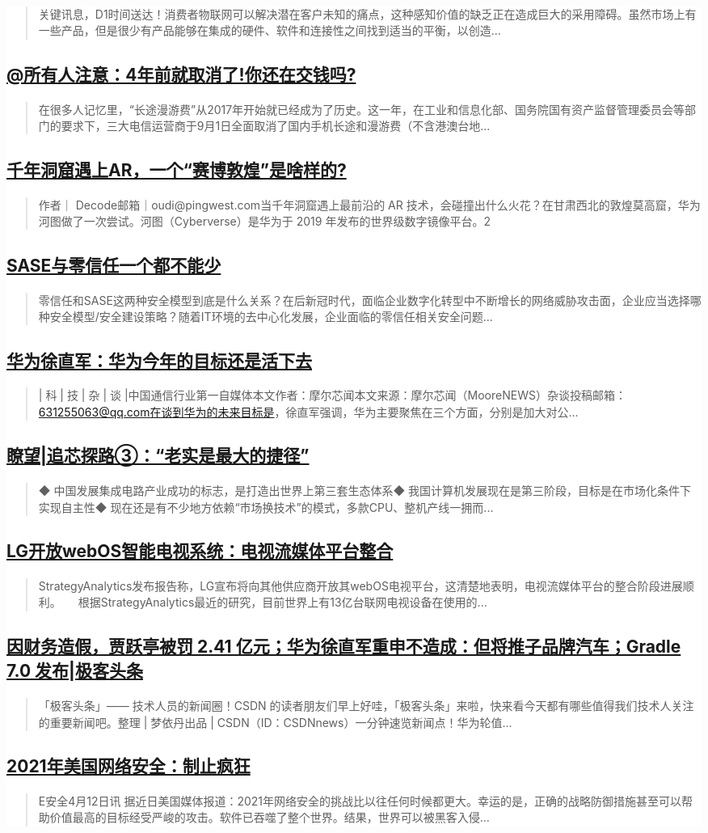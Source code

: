  > 关键讯息，D1时间送达！消费者物联网可以解决潜在客户未知的痛点，这种感知价值的缺乏正在造成巨大的采用障碍。虽然市场上有一些产品，但是很少有产品能够在集成的硬件、软件和连接性之间找到适当的平衡，以创造...
 ## [@所有人注意：4年前就取消了!你还在交钱吗?](http://mp.weixin.qq.com/s?src=11&timestamp=1618304404&ver=3005&signature=Dp3cGliUCD-uNg4A2YNluM1EPYGHFrGNYgzZrInKuQ9ujfcmjP6f40mUUHu6TY2WLaoqvQPJPfuJ-w7*5mcK8saXhYq2LHWAL-3S4vleUtFa7Z9ry5u6UE5G3rn7VlvN&new=1)
 > 在很多人记忆里，“长途漫游费”从2017年开始就已经成为了历史。这一年，在工业和信息化部、国务院国有资产监督管理委员会等部门的要求下，三大电信运营商于9月1日全面取消了国内手机长途和漫游费（不含港澳台地...
 ## [千年洞窟遇上AR，一个“赛博敦煌”是啥样的?](http://mp.weixin.qq.com/s?src=11&timestamp=1618304404&ver=3005&signature=-CiMDHfkSnXI8cB3-1bsb0iI8A8jtQ0tM*9fdNB2MJW8zg7PyfiSd2dYRoJ*8Z6jDuoGbU0UMBZxIa45F5Rtz5CqWcK2w-REHVrRlBCHI-rU0cz0Yyz*dCJ2YjleDA3h&new=1)
 > 作者｜ Decode邮箱｜oudi‍@pingwest.com当千年洞窟遇上最前沿的 AR 技术，会碰撞出什么火花？在甘肃西北的敦煌莫高窟，华为河图做了一次尝试。河图（Cyberverse）是华为于 2019 年发布的世界级数字镜像平台。2
 ## [SASE与零信任一个都不能少](http://mp.weixin.qq.com/s?src=11&timestamp=1618304404&ver=3005&signature=mKU3udYv1hURI-e-FF0QCiDg79IN6F89kdcq*KsX97iATy9thgdRaBrnjlKa0H8Uu5trcMcYdsDLv8mjnR1a3kA0FJUjhwZTPcgKOLlS19mNwBCq-ewTNmBxq7NCuLgf&new=1)
 > 零信任和SASE这两种安全模型到底是什么关系？在后新冠时代，面临企业数字化转型中不断增长的网络威胁攻击面，企业应当选择哪种安全模型/安全建设策略？随着IT环境的去中心化发展，企业面临的零信任相关安全问题...
 ## [华为徐直军：华为今年的目标还是活下去](http://mp.weixin.qq.com/s?src=11&timestamp=1618304404&ver=3005&signature=vi9jcd*YaF88Y1E2D*-L5kf4SSobODIVfREyuG8ditlxVeKKvHic1orDDR0SEtMEGYEbuTzchIy6CJ5QIh4E2pW3NDTcDOhGaG2DKVmkfndlzN2-Y*UwKHcJOBmO*Vw*&new=1)
 > | 科 | 技 | 杂 | 谈 |中国通信行业第一自媒体本文作者：摩尔芯闻本文来源：摩尔芯闻（MooreNEWS）杂谈投稿邮箱：631255063@qq.com在谈到华为的未来目标是，徐直军强调，华为主要聚焦在三个方面，分别是加大对公...
 ## [瞭望|追芯探路③：“老实是最大的捷径”](http://mp.weixin.qq.com/s?src=11&timestamp=1618304404&ver=3005&signature=svNgi2cYwpmc4fgW90TDEzQAdj9GstEAQeOl3egO4T2NPTSX9Fh2i610cz9dH3WZfxYjiVHziPM3xPLC-vshbHnV47FsZCDbMG0E3UmANFrggZn7rOV-d888gx-tYdry&new=1)
 > ◆ 中国发展集成电路产业成功的标志，是打造出世界上第三套生态体系◆ 我国计算机发展现在是第三阶段，目标是在市场化条件下实现自主性◆ 现在还是有不少地方依赖“市场换技术”的模式，多款CPU、整机产线一拥而...
 ## [LG开放webOS智能电视系统：电视流媒体平台整合](http://mp.weixin.qq.com/s?src=11&timestamp=1618304404&ver=3005&signature=CZljxnZ1tebXBJ2NZU69qNd0hXr1VtYwlKVgDbVlxrjRaCk9tudxWC5rfkeHqfP7kQzA0D0*cetQz*MD35pKl8514XhQDnCx3DY4znHH*CuIcYk8ALrwLFAginHW57Ug&new=1)
 > StrategyAnalytics发布报告称，LG宣布将向其他供应商开放其webOS电视平台，这清楚地表明，电视流媒体平台的整合阶段进展顺利。　　根据StrategyAnalytics最近的研究，目前世界上有13亿台联网电视设备在使用的...
 ## [因财务造假，贾跃亭被罚 2.41 亿元；华为徐直军重申不造成：但将推子品牌汽车；Gradle 7.0 发布|极客头条](http://mp.weixin.qq.com/s?src=11&timestamp=1618304404&ver=3005&signature=JWdoSsLlDTjZW4-vl*ZF0daE8Np9R5t6L1k2bN2OMQhBFiSVLpfkumSBtkERUpRB6aScGENTZ4YDSRFK9MwRdtz6aEoSvMbvmNES*9NrKPnO-XbKjCxNEyRDMwDqRwrM&new=1)
 > 「极客头条」—— 技术人员的新闻圈！CSDN 的读者朋友们早上好哇，「极客头条」来啦，快来看今天都有哪些值得我们技术人关注的重要新闻吧。整理 | 梦依丹出品 | CSDN（ID：CSDNnews）一分钟速览新闻点！华为轮值...
 ## [2021年美国网络安全：制止疯狂](http://mp.weixin.qq.com/s?src=11&timestamp=1618304404&ver=3005&signature=BHj5YXIlYrDOuAXKbXh0h5dlZNQtYjRFC084sGZHrp8YctXTDG-g*c5SJW*DF9Tni-iidRpFSQWiE1sxLuik7F2rIrQN7ZbT5awdpaTy0Up*35pYngEtudfdhLkpXN-6&new=1)
 > E安全4月12日讯   据近日美国媒体报道：2021年网络安全的挑战比以往任何时候都更大。幸运的是，正确的战略防御措施甚至可以帮助价值最高的目标经受严峻的攻击。软件已吞噬了整个世界。结果，世界可以被黑客入侵...